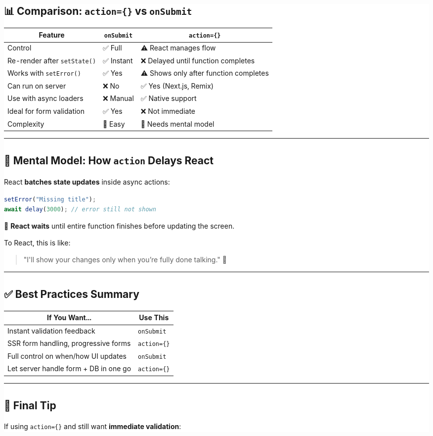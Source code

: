 
## 📊 Comparison: `action={}` vs `onSubmit`

| Feature                      | `onSubmit` | `action={}`                            |
| ---------------------------- | ---------- | -------------------------------------- |
| Control                      | ✅ Full     | ⚠️ React manages flow                  |
| Re-render after `setState()` | ✅ Instant  | ❌ Delayed until function completes     |
| Works with `setError()`      | ✅ Yes      | ⚠️ Shows only after function completes |
| Can run on server            | ❌ No       | ✅ Yes (Next.js, Remix)                 |
| Use with async loaders       | ❌ Manual   | ✅ Native support                       |
| Ideal for form validation    | ✅ Yes      | ❌ Not immediate                        |
| Complexity                   | 👶 Easy    | 🧠 Needs mental model                  |

---

## 🧠 Mental Model: How `action` Delays React

React **batches state updates** inside async actions:

```js
setError("Missing title");
await delay(3000); // error still not shown
```

🧠 **React waits** until entire function finishes before updating the screen.

To React, this is like:

> "I'll show your changes only when you’re fully done talking." 🙊

---

## ✅ Best Practices Summary

| If You Want...                        | Use This    |
| ------------------------------------- | ----------- |
| Instant validation feedback           | `onSubmit`  |
| SSR form handling, progressive forms  | `action={}` |
| Full control on when/how UI updates   | `onSubmit`  |
| Let server handle form + DB in one go | `action={}` |

---

## 🧪 Final Tip

If using `action={}` and still want **immediate validation**:
